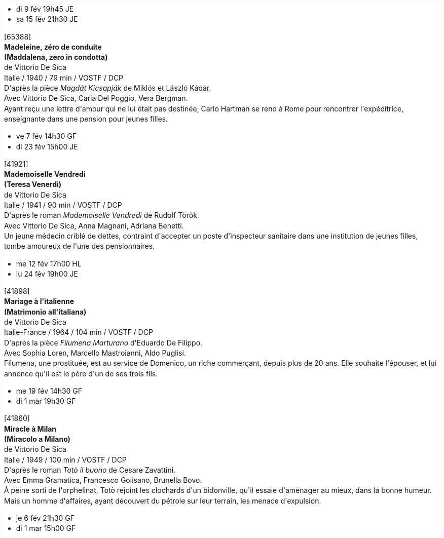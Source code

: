 - di 9 fév 19h45 JE  
- sa 15 fév 21h30 JE

[65388]  
**Madeleine, zéro de conduite**  
**(Maddalena, zero in condotta)**  
de Vittorio De Sica  
Italie / 1940 / 79 min / VOSTF / DCP  
D'après la pièce _Magdát Kicsapják_ de Miklós et László Kádár.  
Avec Vittorio De Sica, Carla Del Poggio, Vera Bergman.  
Ayant reçu une lettre d'amour qui ne lui était pas destinée, Carlo Hartman se rend à Rome pour rencontrer l'expéditrice, enseignante dans une pension pour jeunes filles.

- ve 7 fév 14h30 GF  
- di 23 fév 15h00 JE

[41921]  
**Mademoiselle Vendredi**  
**(Teresa Venerdì)**  
de Vittorio De Sica  
Italie / 1941 / 90 min / VOSTF / DCP  
D'après le roman _Mademoiselle Vendredi_ de Rudolf Török.  
Avec Vittorio De Sica, Anna Magnani, Adriana Benetti.  
Un jeune médecin criblé de dettes, contraint d'accepter un poste d'inspecteur sanitaire dans une institution de jeunes filles, tombe amoureux de l'une des pensionnaires.

- me 12 fév 17h00 HL  
- lu 24 fév 19h00 JE

[41898]  
**Mariage à l'italienne**  
**(Matrimonio all'italiana)**  
de Vittorio De Sica  
Italie-France / 1964 / 104 min / VOSTF / DCP  
D'après la pièce _Filumena Marturano_ d'Eduardo De Filippo.  
Avec Sophia Loren, Marcello Mastroianni, Aldo Puglisi.  
Filumena, une prostituée, est au service de Domenico, un riche commerçant, depuis plus de 20 ans. Elle souhaite l'épouser, et lui annonce qu'il est le père d'un de ses trois fils.

- me 19 fév 14h30 GF  
- di 1 mar 19h30 GF

[41860]  
**Miracle à Milan**  
**(Miracolo a Milano)**  
de Vittorio De Sica  
Italie / 1949 / 100 min / VOSTF / DCP  
D'après le roman _Totò il buono_ de Cesare Zavattini.  
Avec Emma Gramatica, Francesco Golisano, Brunella Bovo.  
À peine sorti de l'orphelinat, Totò rejoint les clochards d'un bidonville, qu'il essaie d'aménager au mieux, dans la bonne humeur. Mais un homme d'affaires, ayant découvert du pétrole sur leur terrain, les menace d'expulsion.

- je 6 fév 21h30 GF  
- di 1 mar 15h00 GF
